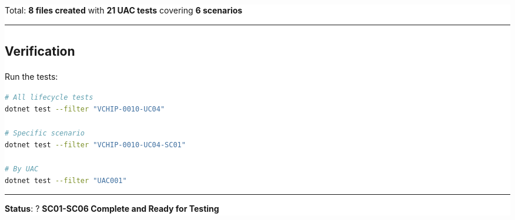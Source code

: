Total: **8 files created** with **21 UAC tests** covering **6 scenarios**

---

## Verification

Run the tests:
```bash
# All lifecycle tests
dotnet test --filter "VCHIP-0010-UC04"

# Specific scenario
dotnet test --filter "VCHIP-0010-UC04-SC01"

# By UAC
dotnet test --filter "UAC001"
```

---

**Status**: ? **SC01-SC06 Complete and Ready for Testing**
